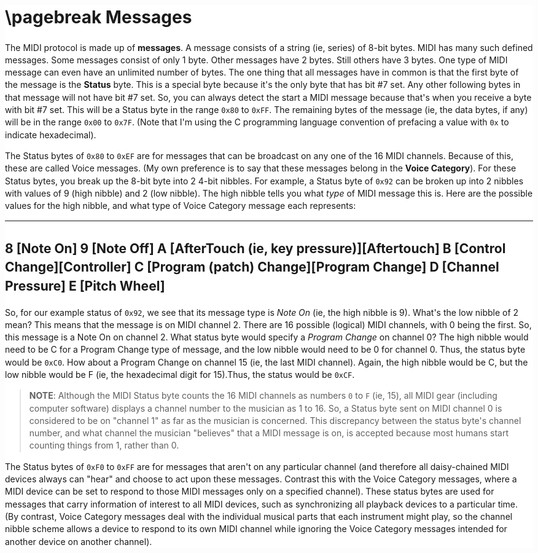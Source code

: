 \pagebreak
Messages
===================

The MIDI protocol is made up of **messages**. A message consists of a string (ie, series) of 8-bit bytes. MIDI has many such defined messages. Some messages consist of only 1 byte. Other messages have 2 bytes. Still others have 3 bytes. One type of MIDI message can even have an unlimited number of bytes. The one thing that all messages have in common is that the first byte of the message is the **Status** byte. This is a special byte because it's the only byte that has bit #7 set. Any other following bytes in that message will not have bit #7 set. So, you can always detect the start a MIDI message because that's when you receive a byte with bit #7 set. This will be a Status byte in the range `0x80` to `0xFF`. The remaining bytes of the message (ie, the data bytes, if any) will be in the range `0x00` to `0x7F`. (Note that I'm using the C programming language convention of prefacing a value with `0x` to indicate hexadecimal).

The Status bytes of `0x80` to `0xEF` are for messages that can be broadcast on any one of the 16 MIDI channels. Because of this, these are called Voice messages. (My own preference is to say that these messages belong in the **Voice Category**). For these Status bytes, you break up the 8-bit byte into 2 4-bit nibbles. For example, a Status byte of `0x92` can be broken up into 2 nibbles with values of 9 (high nibble) and 2 (low nibble). The high nibble tells you what *type* of MIDI message this is. Here are the possible values for the high nibble, and what type of Voice Category message each represents:

------ -----------------------------
8      [Note On]
9      [Note Off]
A      [AfterTouch (ie, key pressure)][Aftertouch]
B      [Control Change][Controller]
C      [Program (patch) Change][Program Change]
D      [Channel Pressure]
E      [Pitch Wheel]
------------------------------------

So, for our example status of `0x92`, we see that its message type is *Note On* (ie, the high nibble is 9). What's the low nibble of 2 mean? This means that the message is on MIDI channel 2. There are 16 possible (logical) MIDI channels, with 0 being the first. So, this message is a Note On on channel 2. What status byte would specify a *Program Change* on channel 0? The high nibble would need to be C for a Program Change type of message, and the low nibble would need to be 0 for channel 0. Thus, the status byte would be `0xC0`. How about a Program Change on channel 15 (ie, the last MIDI channel). Again, the high nibble would be C, but the low nibble would be F (ie, the hexadecimal digit for 15).Thus, the status would be `0xCF`.

> **NOTE**: Although the MIDI Status byte counts the 16 MIDI channels as numbers `0` to `F` (ie, 15), all MIDI gear (including computer software) displays a channel number to the musician as 1 to 16. So, a Status byte sent on MIDI channel 0 is considered to be on "channel 1" as far as the musician is concerned. This discrepancy between the status byte's channel number, and what channel the musician "believes" that a MIDI message is on, is accepted because most humans start counting things from 1, rather than 0.

The Status bytes of `0xF0` to `0xFF` are for messages that aren't on any particular channel (and therefore all daisy-chained MIDI devices always can "hear" and choose to act upon these messages. Contrast this with the Voice Category messages, where a MIDI device can be set to respond to those MIDI messages only on a specified channel). These status bytes are used for messages that carry information of interest to all MIDI devices, such as synchronizing all playback devices to a particular time. (By contrast, Voice Category messages deal with the individual musical parts that each instrument might play, so the channel nibble scheme allows a device to respond to its own MIDI channel while ignoring the Voice Category messages intended for another device on another channel).


[General MIDI Standard]: http://academic.pgcc.edu/~njudy/mt/MIDI/gm.html
[MIDI Time Code]: mtc.pdf